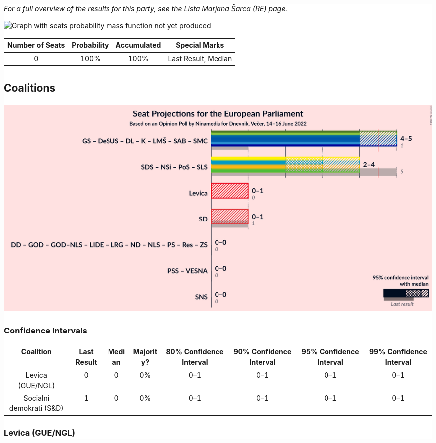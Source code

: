 *For a full overview of the results for this party, see the [Lista Marjana Šarca (RE)](party-listamarjanašarcare.html) page.*

![Graph with seats probability mass function not yet produced](2022-06-16-Ninamedia-seats-pmf-listamarjanašarcare.png "Seats Probability Mass Function")

| Number of Seats | Probability | Accumulated | Special Marks |
|:---------------:|:-----------:|:-----------:|:-------------:|
| 0 | 100% | 100% | Last Result, Median |


## Coalitions

![Graph with coalitions seats not yet produced](2022-06-16-Ninamedia-coalitions-seats.png "Coalitions Seats")

### Confidence Intervals

| Coalition | Last Result | Median | Majority? | 80% Confidence Interval | 90% Confidence Interval | 95% Confidence Interval | 99% Confidence Interval |
|:---------:|:-----------:|:------:|:---------:|:-----------------------:|:-----------------------:|:-----------------------:|:-----------------------:|
| Levica (GUE/NGL) | 0 | 0 | 0% | 0–1 | 0–1 | 0–1 | 0–1 |
| Socialni demokrati (S&D) | 1 | 0 | 0% | 0–1 | 0–1 | 0–1 | 0–1 |

### Levica (GUE/NGL)
